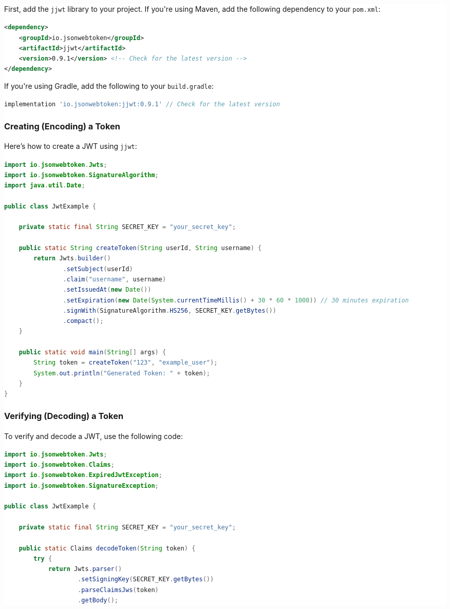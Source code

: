 First, add the `jjwt` library to your project. If you're using Maven, add the following dependency to your `pom.xml`:

```xml
<dependency>
    <groupId>io.jsonwebtoken</groupId>
    <artifactId>jjwt</artifactId>
    <version>0.9.1</version> <!-- Check for the latest version -->
</dependency>
```

If you're using Gradle, add the following to your `build.gradle`:

```groovy
implementation 'io.jsonwebtoken:jjwt:0.9.1' // Check for the latest version
```

### Creating (Encoding) a Token

Here’s how to create a JWT using `jjwt`:

```java
import io.jsonwebtoken.Jwts;
import io.jsonwebtoken.SignatureAlgorithm;
import java.util.Date;

public class JwtExample {

    private static final String SECRET_KEY = "your_secret_key";

    public static String createToken(String userId, String username) {
        return Jwts.builder()
                .setSubject(userId)
                .claim("username", username)
                .setIssuedAt(new Date())
                .setExpiration(new Date(System.currentTimeMillis() + 30 * 60 * 1000)) // 30 minutes expiration
                .signWith(SignatureAlgorithm.HS256, SECRET_KEY.getBytes())
                .compact();
    }

    public static void main(String[] args) {
        String token = createToken("123", "example_user");
        System.out.println("Generated Token: " + token);
    }
}
```

### Verifying (Decoding) a Token

To verify and decode a JWT, use the following code:

```java
import io.jsonwebtoken.Jwts;
import io.jsonwebtoken.Claims;
import io.jsonwebtoken.ExpiredJwtException;
import io.jsonwebtoken.SignatureException;

public class JwtExample {

    private static final String SECRET_KEY = "your_secret_key";

    public static Claims decodeToken(String token) {
        try {
            return Jwts.parser()
                    .setSigningKey(SECRET_KEY.getBytes())
                    .parseClaimsJws(token)
                    .getBody();
```
